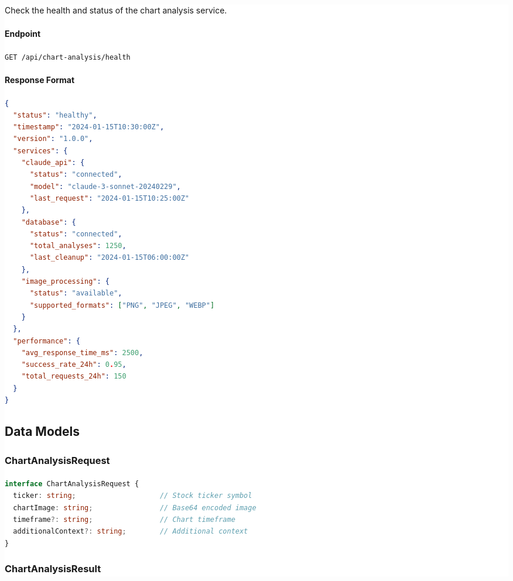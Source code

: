 Check the health and status of the chart analysis service.

#### Endpoint
```http
GET /api/chart-analysis/health
```

#### Response Format

```json
{
  "status": "healthy",
  "timestamp": "2024-01-15T10:30:00Z",
  "version": "1.0.0",
  "services": {
    "claude_api": {
      "status": "connected",
      "model": "claude-3-sonnet-20240229",
      "last_request": "2024-01-15T10:25:00Z"
    },
    "database": {
      "status": "connected",
      "total_analyses": 1250,
      "last_cleanup": "2024-01-15T06:00:00Z"
    },
    "image_processing": {
      "status": "available",
      "supported_formats": ["PNG", "JPEG", "WEBP"]
    }
  },
  "performance": {
    "avg_response_time_ms": 2500,
    "success_rate_24h": 0.95,
    "total_requests_24h": 150
  }
}
```

## Data Models

### ChartAnalysisRequest

```typescript
interface ChartAnalysisRequest {
  ticker: string;                    // Stock ticker symbol
  chartImage: string;                // Base64 encoded image
  timeframe?: string;                // Chart timeframe
  additionalContext?: string;        // Additional context
}
```

### ChartAnalysisResult
